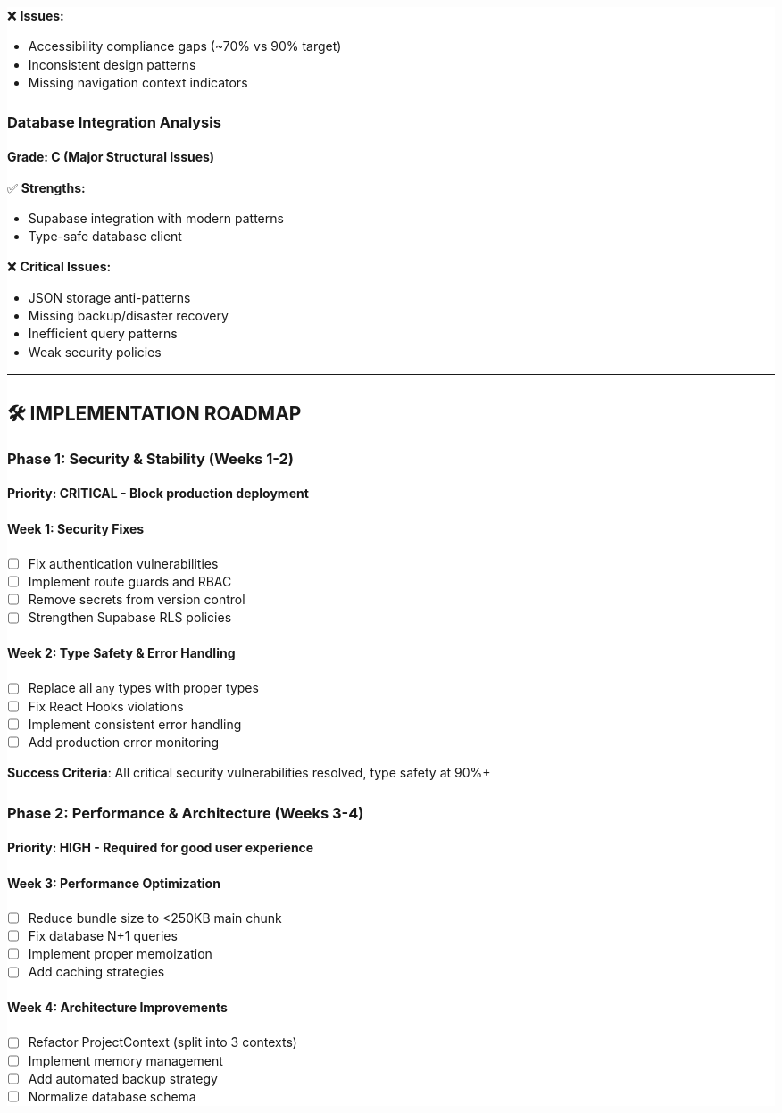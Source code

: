 ❌ **Issues:**
- Accessibility compliance gaps (~70% vs 90% target)
- Inconsistent design patterns
- Missing navigation context indicators

### **Database Integration Analysis**
**Grade: C (Major Structural Issues)**

✅ **Strengths:**
- Supabase integration with modern patterns
- Type-safe database client

❌ **Critical Issues:**
- JSON storage anti-patterns
- Missing backup/disaster recovery
- Inefficient query patterns
- Weak security policies

---

## 🛠️ IMPLEMENTATION ROADMAP

### **Phase 1: Security & Stability (Weeks 1-2)**
**Priority: CRITICAL - Block production deployment**

#### Week 1: Security Fixes
- [ ] Fix authentication vulnerabilities
- [ ] Implement route guards and RBAC
- [ ] Remove secrets from version control
- [ ] Strengthen Supabase RLS policies

#### Week 2: Type Safety & Error Handling
- [ ] Replace all `any` types with proper types
- [ ] Fix React Hooks violations
- [ ] Implement consistent error handling
- [ ] Add production error monitoring

**Success Criteria**: All critical security vulnerabilities resolved, type safety at 90%+

### **Phase 2: Performance & Architecture (Weeks 3-4)**
**Priority: HIGH - Required for good user experience**

#### Week 3: Performance Optimization
- [ ] Reduce bundle size to <250KB main chunk
- [ ] Fix database N+1 queries
- [ ] Implement proper memoization
- [ ] Add caching strategies

#### Week 4: Architecture Improvements
- [ ] Refactor ProjectContext (split into 3 contexts)
- [ ] Implement memory management
- [ ] Add automated backup strategy
- [ ] Normalize database schema
